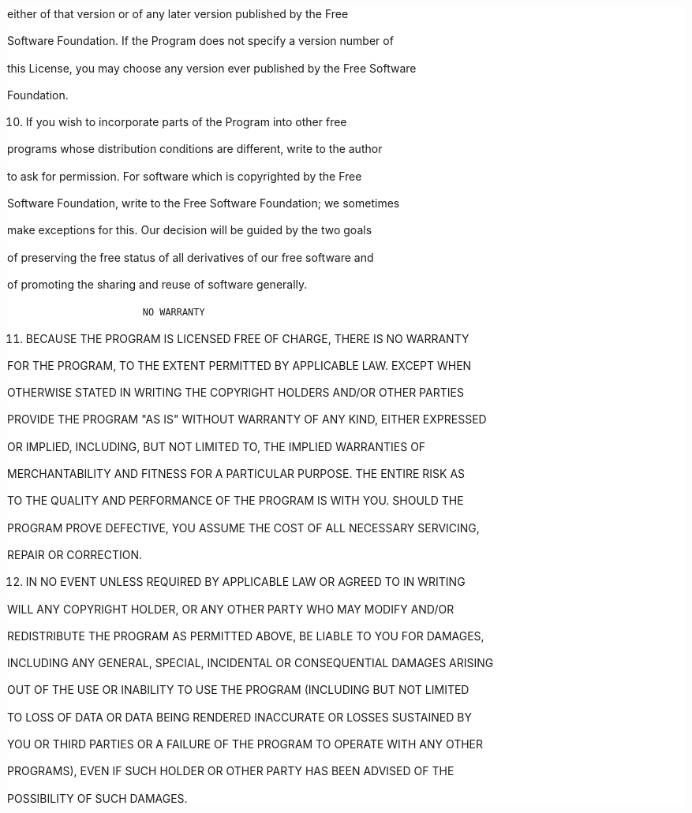 either of that version or of any later version published by the Free

Software Foundation.  If the Program does not specify a version number of

this License, you may choose any version ever published by the Free Software

Foundation.



  10. If you wish to incorporate parts of the Program into other free

programs whose distribution conditions are different, write to the author

to ask for permission.  For software which is copyrighted by the Free

Software Foundation, write to the Free Software Foundation; we sometimes

make exceptions for this.  Our decision will be guided by the two goals

of preserving the free status of all derivatives of our free software and

of promoting the sharing and reuse of software generally.



                            NO WARRANTY



  11. BECAUSE THE PROGRAM IS LICENSED FREE OF CHARGE, THERE IS NO WARRANTY

FOR THE PROGRAM, TO THE EXTENT PERMITTED BY APPLICABLE LAW.  EXCEPT WHEN

OTHERWISE STATED IN WRITING THE COPYRIGHT HOLDERS AND/OR OTHER PARTIES

PROVIDE THE PROGRAM "AS IS" WITHOUT WARRANTY OF ANY KIND, EITHER EXPRESSED

OR IMPLIED, INCLUDING, BUT NOT LIMITED TO, THE IMPLIED WARRANTIES OF

MERCHANTABILITY AND FITNESS FOR A PARTICULAR PURPOSE.  THE ENTIRE RISK AS

TO THE QUALITY AND PERFORMANCE OF THE PROGRAM IS WITH YOU.  SHOULD THE

PROGRAM PROVE DEFECTIVE, YOU ASSUME THE COST OF ALL NECESSARY SERVICING,

REPAIR OR CORRECTION.



  12. IN NO EVENT UNLESS REQUIRED BY APPLICABLE LAW OR AGREED TO IN WRITING

WILL ANY COPYRIGHT HOLDER, OR ANY OTHER PARTY WHO MAY MODIFY AND/OR

REDISTRIBUTE THE PROGRAM AS PERMITTED ABOVE, BE LIABLE TO YOU FOR DAMAGES,

INCLUDING ANY GENERAL, SPECIAL, INCIDENTAL OR CONSEQUENTIAL DAMAGES ARISING

OUT OF THE USE OR INABILITY TO USE THE PROGRAM (INCLUDING BUT NOT LIMITED

TO LOSS OF DATA OR DATA BEING RENDERED INACCURATE OR LOSSES SUSTAINED BY

YOU OR THIRD PARTIES OR A FAILURE OF THE PROGRAM TO OPERATE WITH ANY OTHER

PROGRAMS), EVEN IF SUCH HOLDER OR OTHER PARTY HAS BEEN ADVISED OF THE

POSSIBILITY OF SUCH DAMAGES.

